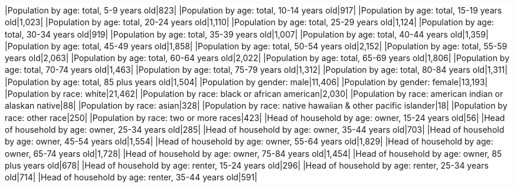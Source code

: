 |Population by age: total, 5-9 years old|823|
|Population by age: total, 10-14 years old|917|
|Population by age: total, 15-19 years old|1,023|
|Population by age: total, 20-24 years old|1,110|
|Population by age: total, 25-29 years old|1,124|
|Population by age: total, 30-34 years old|919|
|Population by age: total, 35-39 years old|1,007|
|Population by age: total, 40-44 years old|1,359|
|Population by age: total, 45-49 years old|1,858|
|Population by age: total, 50-54 years old|2,152|
|Population by age: total, 55-59 years old|2,063|
|Population by age: total, 60-64 years old|2,022|
|Population by age: total, 65-69 years old|1,806|
|Population by age: total, 70-74 years old|1,463|
|Population by age: total, 75-79 years old|1,312|
|Population by age: total, 80-84 years old|1,311|
|Population by age: total, 85 plus years old|1,504|
|Population by gender: male|11,406|
|Population by gender: female|13,193|
|Population by race: white|21,462|
|Population by race: black or african american|2,030|
|Population by race: american indian or alaskan native|88|
|Population by race: asian|328|
|Population by race: native hawaiian & other pacific islander|18|
|Population by race: other race|250|
|Population by race: two or more races|423|
|Head of household by age: owner, 15-24 years old|56|
|Head of household by age: owner, 25-34 years old|285|
|Head of household by age: owner, 35-44 years old|703|
|Head of household by age: owner, 45-54 years old|1,554|
|Head of household by age: owner, 55-64 years old|1,829|
|Head of household by age: owner, 65-74 years old|1,728|
|Head of household by age: owner, 75-84 years old|1,454|
|Head of household by age: owner, 85 plus years old|678|
|Head of household by age: renter, 15-24 years old|296|
|Head of household by age: renter, 25-34 years old|714|
|Head of household by age: renter, 35-44 years old|591|